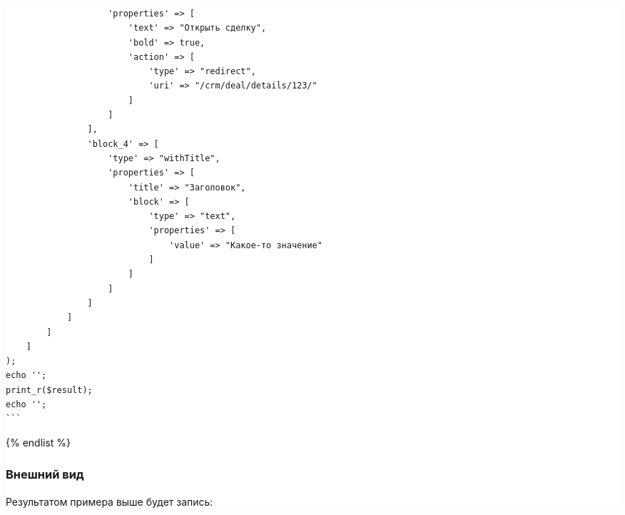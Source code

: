                         'properties' => [
                            'text' => "Открыть сделку",
                            'bold' => true,
                            'action' => [
                                'type' => "redirect",
                                'uri' => "/crm/deal/details/123/"
                            ]
                        ]
                    ],
                    'block_4' => [
                        'type' => "withTitle",
                        'properties' => [
                            'title' => "Заголовок",
                            'block' => [
                                'type' => "text",
                                'properties' => [
                                    'value' => "Какое-то значение"
                                ]
                            ]
                        ]
                    ]
                ]
            ]
        ]
    );
    echo '';
    print_r($result);
    echo '';
    ```

{% endlist %}

### Внешний вид

Результатом примера выше будет запись:
